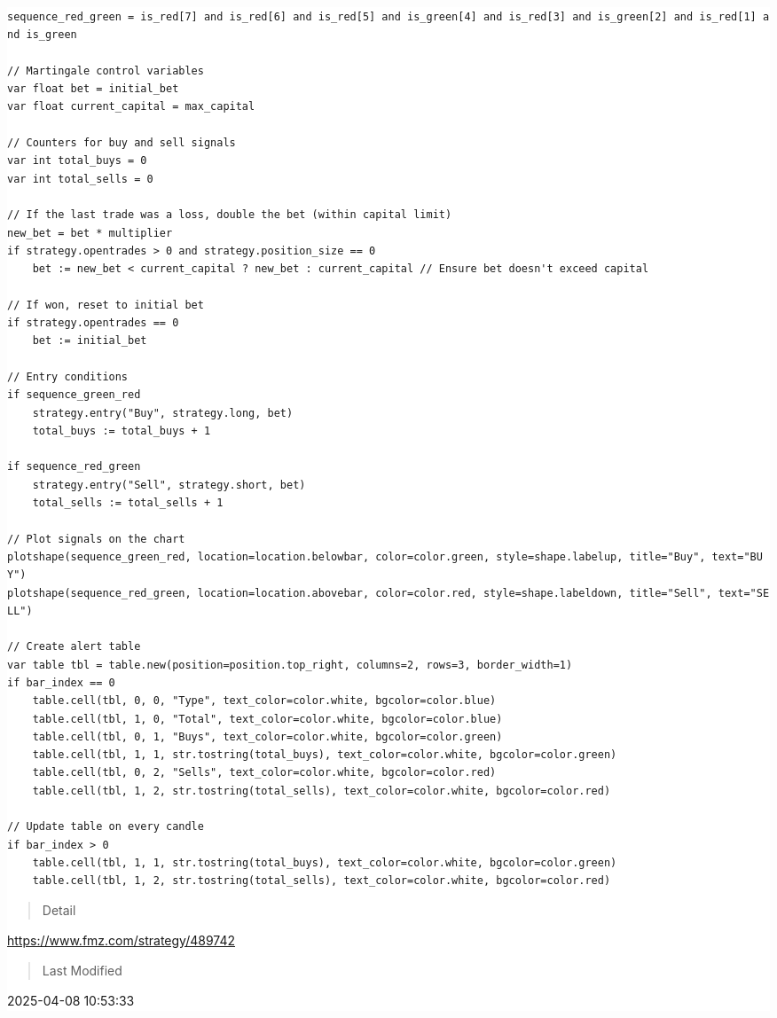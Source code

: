 ``` pinescript
sequence_red_green = is_red[7] and is_red[6] and is_red[5] and is_green[4] and is_red[3] and is_green[2] and is_red[1] and is_green

// Martingale control variables
var float bet = initial_bet
var float current_capital = max_capital

// Counters for buy and sell signals
var int total_buys = 0
var int total_sells = 0

// If the last trade was a loss, double the bet (within capital limit)
new_bet = bet * multiplier
if strategy.opentrades > 0 and strategy.position_size == 0
    bet := new_bet < current_capital ? new_bet : current_capital // Ensure bet doesn't exceed capital

// If won, reset to initial bet
if strategy.opentrades == 0
    bet := initial_bet

// Entry conditions
if sequence_green_red
    strategy.entry("Buy", strategy.long, bet)
    total_buys := total_buys + 1

if sequence_red_green
    strategy.entry("Sell", strategy.short, bet)
    total_sells := total_sells + 1

// Plot signals on the chart
plotshape(sequence_green_red, location=location.belowbar, color=color.green, style=shape.labelup, title="Buy", text="BUY")
plotshape(sequence_red_green, location=location.abovebar, color=color.red, style=shape.labeldown, title="Sell", text="SELL")

// Create alert table
var table tbl = table.new(position=position.top_right, columns=2, rows=3, border_width=1)
if bar_index == 0
    table.cell(tbl, 0, 0, "Type", text_color=color.white, bgcolor=color.blue)
    table.cell(tbl, 1, 0, "Total", text_color=color.white, bgcolor=color.blue)
    table.cell(tbl, 0, 1, "Buys", text_color=color.white, bgcolor=color.green)
    table.cell(tbl, 1, 1, str.tostring(total_buys), text_color=color.white, bgcolor=color.green)
    table.cell(tbl, 0, 2, "Sells", text_color=color.white, bgcolor=color.red)
    table.cell(tbl, 1, 2, str.tostring(total_sells), text_color=color.white, bgcolor=color.red)

// Update table on every candle
if bar_index > 0
    table.cell(tbl, 1, 1, str.tostring(total_buys), text_color=color.white, bgcolor=color.green)
    table.cell(tbl, 1, 2, str.tostring(total_sells), text_color=color.white, bgcolor=color.red)

```

> Detail

https://www.fmz.com/strategy/489742

> Last Modified

2025-04-08 10:53:33
